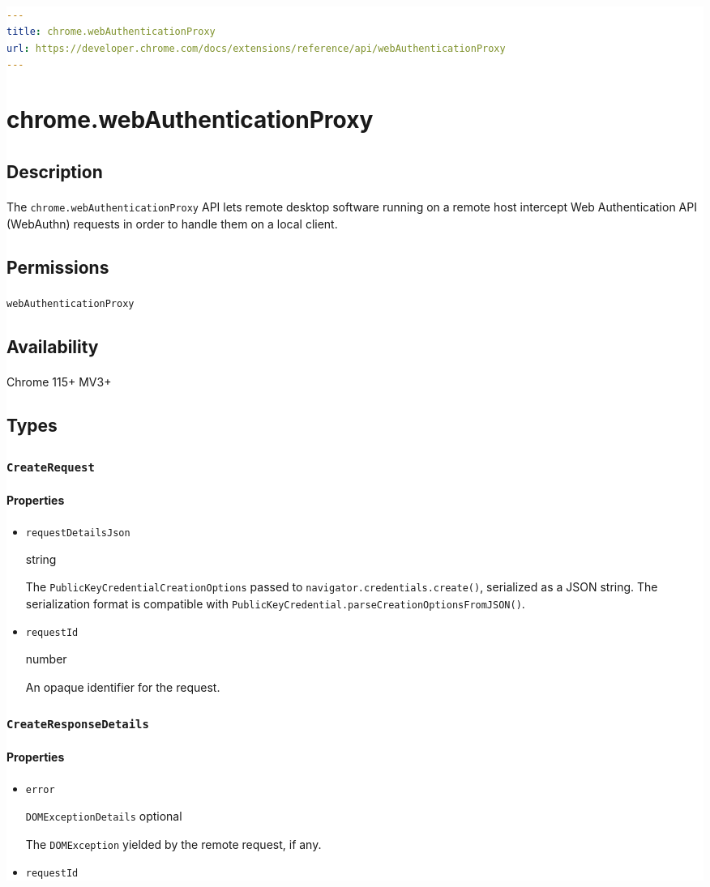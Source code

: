 ```yaml
---
title: chrome.webAuthenticationProxy
url: https://developer.chrome.com/docs/extensions/reference/api/webAuthenticationProxy
---
```


# chrome.webAuthenticationProxy

## Description

The `chrome.webAuthenticationProxy` API lets remote desktop software running on a remote host intercept Web Authentication API (WebAuthn) requests in order to handle them on a local client.

## Permissions

`webAuthenticationProxy`

## Availability

Chrome 115+ MV3+

## Types

### `CreateRequest`

#### Properties

* `requestDetailsJson`

  string

  The `PublicKeyCredentialCreationOptions` passed to `navigator.credentials.create()`, serialized as a JSON string. The serialization format is compatible with `PublicKeyCredential.parseCreationOptionsFromJSON()`.
* `requestId`

  number

  An opaque identifier for the request.

### `CreateResponseDetails`

#### Properties

* `error`

  `DOMExceptionDetails` optional

  The `DOMException` yielded by the remote request, if any.
* `requestId`
